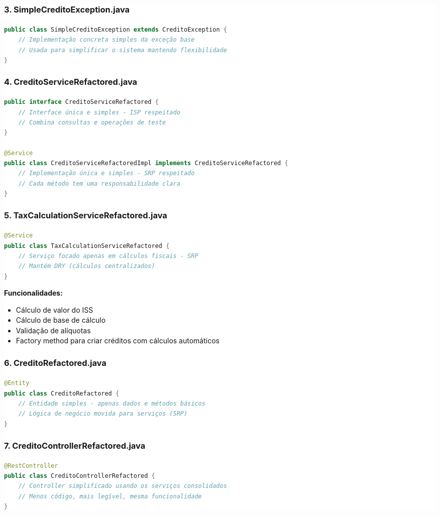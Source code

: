 ### 3. **SimpleCreditoException.java**
```java
public class SimpleCreditoException extends CreditoException {
    // Implementação concreta simples da exceção base
    // Usada para simplificar o sistema mantendo flexibilidade
}
```

### 4. **CreditoServiceRefactored.java**
```java
public interface CreditoServiceRefactored {
    // Interface única e simples - ISP respeitado
    // Combina consultas e operações de teste
}

@Service
public class CreditoServiceRefactoredImpl implements CreditoServiceRefactored {
    // Implementação única e simples - SRP respeitado
    // Cada método tem uma responsabilidade clara
}
```

### 5. **TaxCalculationServiceRefactored.java**
```java
@Service
public class TaxCalculationServiceRefactored {
    // Serviço focado apenas em cálculos fiscais - SRP
    // Mantém DRY (cálculos centralizados)
}
```

**Funcionalidades:**
- Cálculo de valor do ISS
- Cálculo de base de cálculo
- Validação de alíquotas
- Factory method para criar créditos com cálculos automáticos

### 6. **CreditoRefactored.java**
```java
@Entity
public class CreditoRefactored {
    // Entidade simples - apenas dados e métodos básicos
    // Lógica de negócio movida para serviços (SRP)
}
```

### 7. **CreditoControllerRefactored.java**
```java
@RestController
public class CreditoControllerRefactored {
    // Controller simplificado usando os serviços consolidados
    // Menos código, mais legível, mesma funcionalidade
}
```
